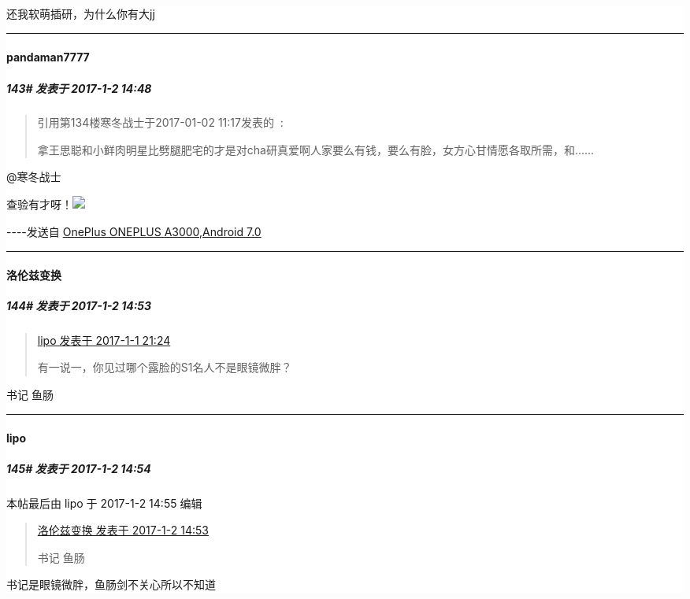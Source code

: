 


还我软萌插研，为什么你有大jj







-----

####  pandaman7777  
##### 143#       发表于 2017-1-2 14:48



<blockquote>引用第134楼寒冬战士于2017-01-02 11:17发表的  :

拿王思聪和小鲜肉明星比劈腿肥宅的才是对cha研真爱啊人家要么有钱，要么有脸，女方心甘情愿各取所需，和......</blockquote>
@寒冬战士

查验有才呀！<img src="https://static.saraba1st.com/image/smiley/face/161.jpg" referrerpolicy="no-referrer">


----发送自 [OnePlus ONEPLUS A3000,Android 7.0](http://stage1.5j4m.com/?1.21) 







-----

####  洛伦兹变换  
##### 144#       发表于 2017-1-2 14:53



<blockquote><a href="httphttps://bbs.saraba1st.com/2b/forum.php?mod=redirect&amp;goto=findpost&amp;pid=34670518&amp;ptid=1359629" target="_blank">lipo 发表于 2017-1-1 21:24</a>

有一说一，你见过哪个露脸的S1名人不是眼镜微胖？</blockquote>
书记 鱼肠







-----

####  lipo  
##### 145#       发表于 2017-1-2 14:54



 本帖最后由 lipo 于 2017-1-2 14:55 编辑 
<blockquote><a href="httphttps://bbs.saraba1st.com/2b/forum.php?mod=redirect&amp;goto=findpost&amp;pid=34675333&amp;ptid=1359629" target="_blank">洛伦兹变换 发表于 2017-1-2 14:53</a>

书记 鱼肠</blockquote>
书记是眼镜微胖，鱼肠剑不关心所以不知道
